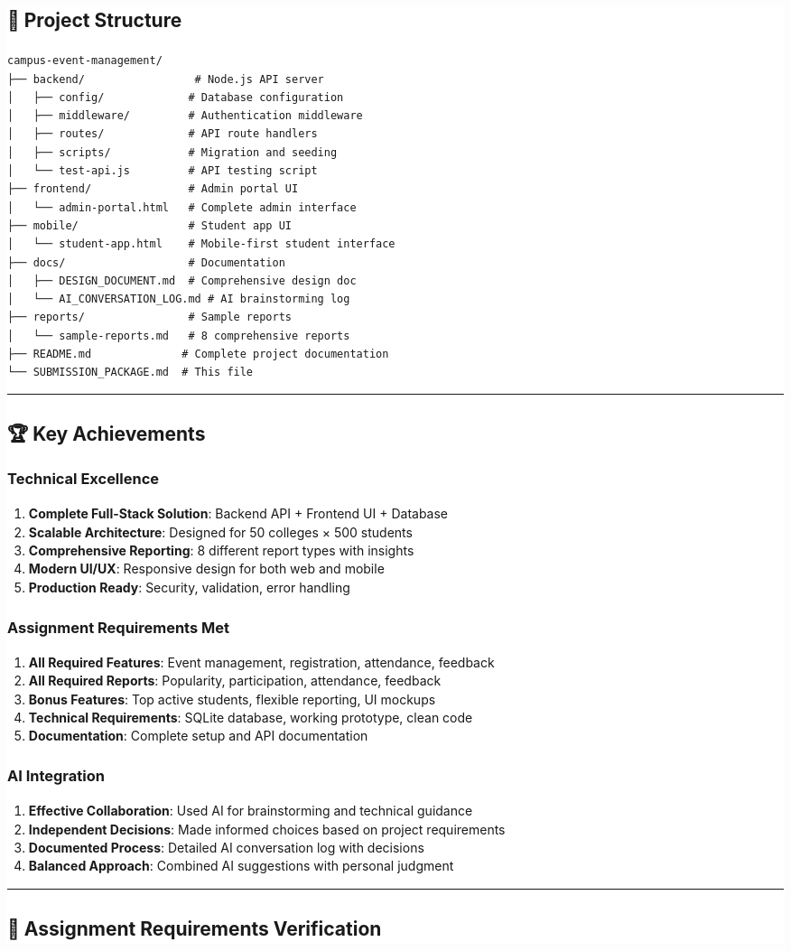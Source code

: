 
## 📁 Project Structure

```
campus-event-management/
├── backend/                 # Node.js API server
│   ├── config/             # Database configuration
│   ├── middleware/         # Authentication middleware
│   ├── routes/             # API route handlers
│   ├── scripts/            # Migration and seeding
│   └── test-api.js         # API testing script
├── frontend/               # Admin portal UI
│   └── admin-portal.html   # Complete admin interface
├── mobile/                 # Student app UI
│   └── student-app.html    # Mobile-first student interface
├── docs/                   # Documentation
│   ├── DESIGN_DOCUMENT.md  # Comprehensive design doc
│   └── AI_CONVERSATION_LOG.md # AI brainstorming log
├── reports/                # Sample reports
│   └── sample-reports.md   # 8 comprehensive reports
├── README.md              # Complete project documentation
└── SUBMISSION_PACKAGE.md  # This file
```

---

## 🏆 Key Achievements

### Technical Excellence
1. **Complete Full-Stack Solution**: Backend API + Frontend UI + Database
2. **Scalable Architecture**: Designed for 50 colleges × 500 students
3. **Comprehensive Reporting**: 8 different report types with insights
4. **Modern UI/UX**: Responsive design for both web and mobile
5. **Production Ready**: Security, validation, error handling

### Assignment Requirements Met
1. **All Required Features**: Event management, registration, attendance, feedback
2. **All Required Reports**: Popularity, participation, attendance, feedback
3. **Bonus Features**: Top active students, flexible reporting, UI mockups
4. **Technical Requirements**: SQLite database, working prototype, clean code
5. **Documentation**: Complete setup and API documentation

### AI Integration
1. **Effective Collaboration**: Used AI for brainstorming and technical guidance
2. **Independent Decisions**: Made informed choices based on project requirements
3. **Documented Process**: Detailed AI conversation log with decisions
4. **Balanced Approach**: Combined AI suggestions with personal judgment

---

## 🎯 Assignment Requirements Verification
